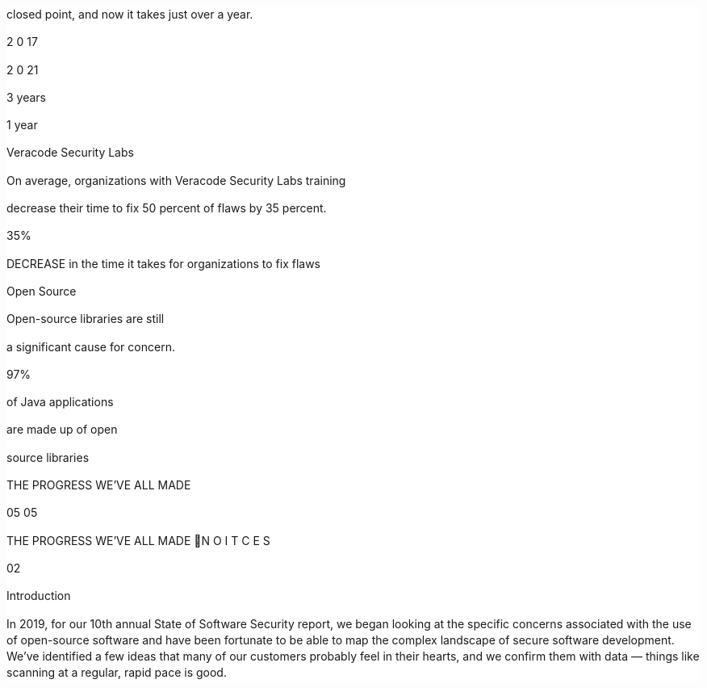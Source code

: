 closed point, and now it takes just over a year.

2 0 17

2 0 21

3 years

1 year

Veracode Security Labs

On average, organizations with Veracode Security Labs training 

decrease their time to fix 50 percent of flaws by 35 percent.

35%

DECREASE in the time it takes 
for organizations to fix flaws

Open Source

Open\-source libraries are still 

a significant cause for concern. 

97%

of Java applications 

are made up of open 

source libraries

THE PROGRESS WE’VE ALL MADE

05
05

THE PROGRESS WE’VE ALL MADE 
N
O
I
T
C
E
S

02

Introduction

In 2019, for our 10th annual State of 
Software Security report, we began 
looking at the specific concerns 
associated with the use of open\-source 
software and have been fortunate to 
be able to map the complex landscape 
of secure software development. 
We’ve identified a few ideas that many 
of our customers probably feel in their 
hearts, and we confirm them with data 
— things like scanning at a regular, rapid 
pace is good. 
